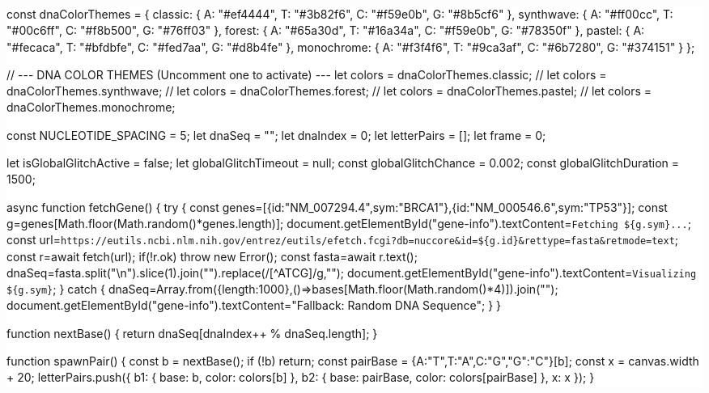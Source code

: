 const dnaColorThemes = {
    classic: { A: "#ef4444", T: "#3b82f6", C: "#f59e0b", G: "#8b5cf6" },
    synthwave: { A: "#ff00cc", T: "#00c6ff", C: "#f8b500", G: "#76ff03" },
    forest: { A: "#65a30d", T: "#16a34a", C: "#f59e0b", G: "#78350f" },
    pastel: { A: "#fecaca", T: "#bfdbfe", C: "#fed7aa", G: "#d8b4fe" },
    monochrome: { A: "#f3f4f6", T: "#9ca3af", C: "#6b7280", G: "#374151" }
};

// --- DNA COLOR THEMES (Uncomment one to activate) ---
let colors = dnaColorThemes.classic;
// let colors = dnaColorThemes.synthwave;
// let colors = dnaColorThemes.forest;
// let colors = dnaColorThemes.pastel;
// let colors = dnaColorThemes.monochrome;


const NUCLEOTIDE_SPACING = 5;
let dnaSeq = "";
let dnaIndex = 0;
let letterPairs = [];
let frame = 0;

let isGlobalGlitchActive = false;
let globalGlitchTimeout = null;
const globalGlitchChance = 0.002;
const globalGlitchDuration = 1500;

async function fetchGene() {
    try {
        const genes=[{id:"NM_007294.4",sym:"BRCA1"},{id:"NM_000546.6",sym:"TP53"}];
        const g=genes[Math.floor(Math.random()*genes.length)];
        document.getElementById("gene-info").textContent=`Fetching ${g.sym}...`;
        const url=`https://eutils.ncbi.nlm.nih.gov/entrez/eutils/efetch.fcgi?db=nuccore&id=${g.id}&rettype=fasta&retmode=text`;
        const r=await fetch(url);
        if(!r.ok) throw new Error();
        const fasta=await r.text();
        dnaSeq=fasta.split("\n").slice(1).join("").replace(/[^ATCG]/g,"");
        document.getElementById("gene-info").textContent=`Visualizing ${g.sym}`;
    } catch {
        dnaSeq=Array.from({length:1000},()=>bases[Math.floor(Math.random()*4)]).join("");
        document.getElementById("gene-info").textContent="Fallback: Random DNA Sequence";
    }
}

function nextBase() {
    return dnaSeq[dnaIndex++ % dnaSeq.length];
}

function spawnPair() {
    const b = nextBase();
    if (!b) return;
    const pairBase = {A:"T",T:"A",C:"G","G":"C"}[b];
    const x = canvas.width + 20;
    letterPairs.push({
        b1: { base: b, color: colors[b] },
        b2: { base: pairBase, color: colors[pairBase] },
        x: x
    });
}
